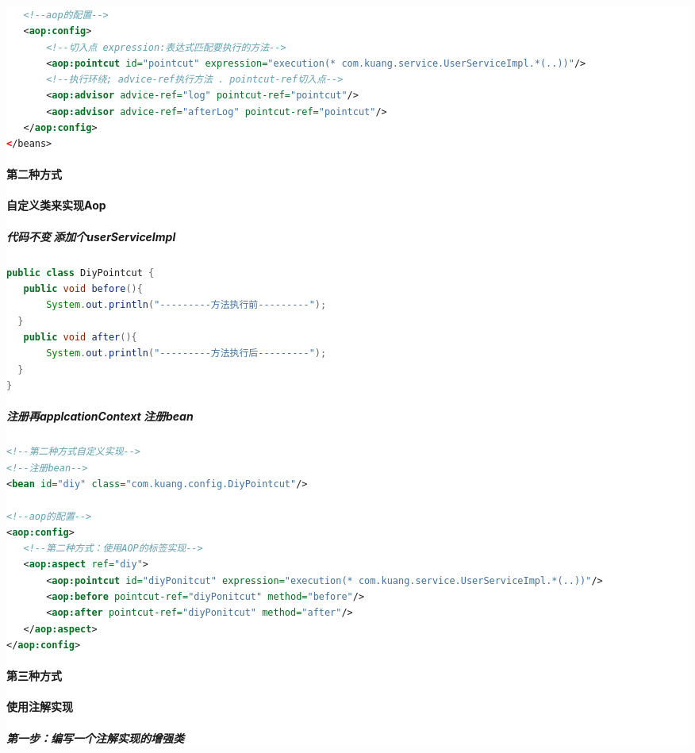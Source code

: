 ```xml
   <!--aop的配置-->
   <aop:config>
       <!--切入点 expression:表达式匹配要执行的方法-->
       <aop:pointcut id="pointcut" expression="execution(* com.kuang.service.UserServiceImpl.*(..))"/>
       <!--执行环绕; advice-ref执行方法 . pointcut-ref切入点-->
       <aop:advisor advice-ref="log" pointcut-ref="pointcut"/>
       <aop:advisor advice-ref="afterLog" pointcut-ref="pointcut"/>
   </aop:config>
</beans>
```

#### **第二种方式**

**自定义类来实现Aop**

##### 代码不变 添加个userServiceImpl

```java
public class DiyPointcut {
   public void before(){
       System.out.println("---------方法执行前---------");
  }
   public void after(){
       System.out.println("---------方法执行后---------");
  }  
}
```

##### 注册再applcationContext 注册bean

```xml
<!--第二种方式自定义实现-->
<!--注册bean-->
<bean id="diy" class="com.kuang.config.DiyPointcut"/>

<!--aop的配置-->
<aop:config>
   <!--第二种方式：使用AOP的标签实现-->
   <aop:aspect ref="diy">
       <aop:pointcut id="diyPonitcut" expression="execution(* com.kuang.service.UserServiceImpl.*(..))"/>
       <aop:before pointcut-ref="diyPonitcut" method="before"/>
       <aop:after pointcut-ref="diyPonitcut" method="after"/>
   </aop:aspect>
</aop:config>
```

#### **第三种方式**

**使用注解实现**

##### 第一步：编写一个注解实现的增强类
